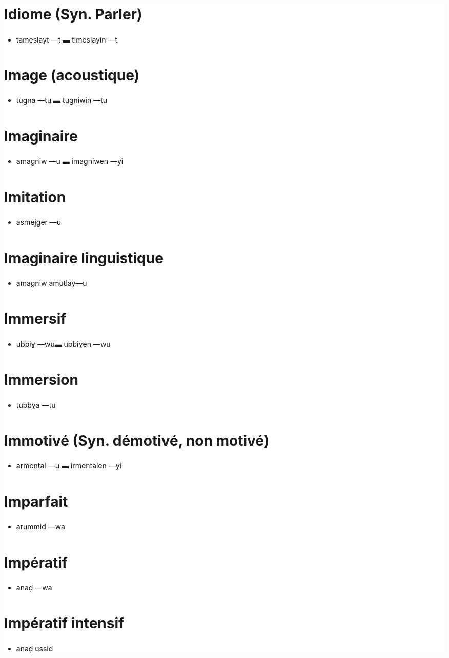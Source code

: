 # Idiome (Syn. Parler)

- tameslayt ―t  ▬ timeslayin ―t

# Image (acoustique)

- tugna ―tu ▬  tugniwin ―tu

# Imaginaire

- amagniw ―u ▬    imagniwen ―yi

# Imitation

- asmejger ―u

# Imaginaire linguistique

- amagniw amutlay―u

# Immersif

- ubbiɣ ―wu▬  ubbiɣen ―wu

# Immersion

- tubbɣa ―tu

# Immotivé  (Syn. démotivé, non motivé)

- armental ―u ▬  irmentalen ―yi

# Imparfait

- arummid ―wa

# Impératif

- anaḍ ―wa

# Impératif intensif

- anaḍ ussid
